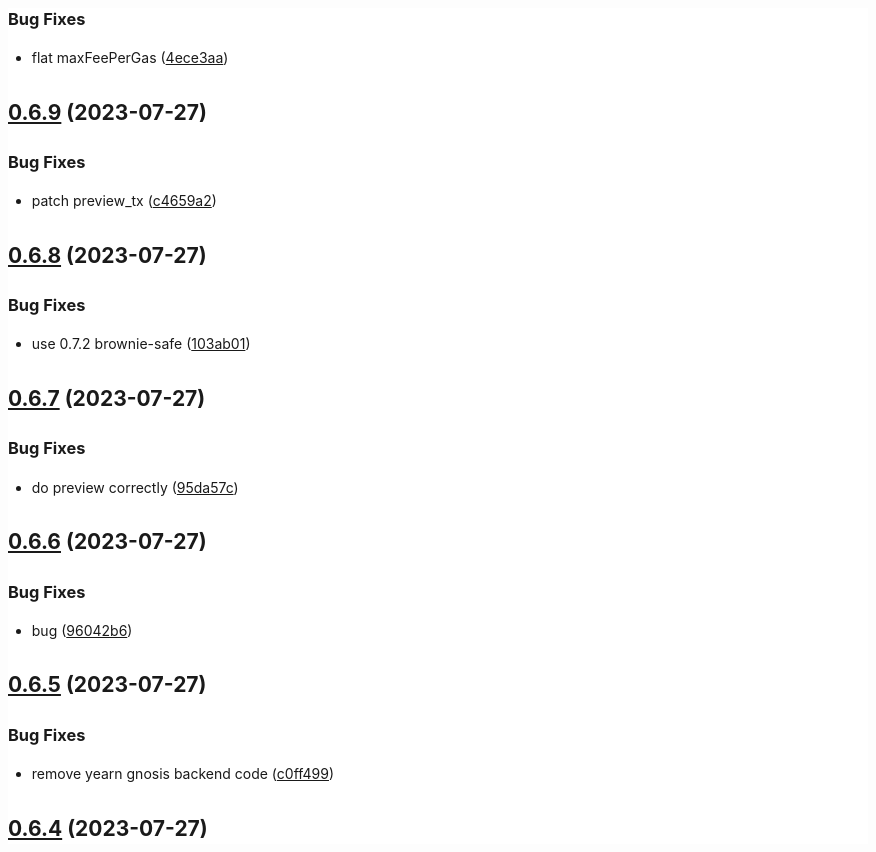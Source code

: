 
### Bug Fixes

* flat maxFeePerGas ([4ece3aa](https://github.com/yearn/yearn-multisig-ci-scripts/commit/4ece3aad6c8425bab24c6961fa51ff8280dad3bd))

## [0.6.9](https://github.com/yearn/yearn-multisig-ci-scripts/compare/v0.6.8...v0.6.9) (2023-07-27)


### Bug Fixes

* patch preview_tx ([c4659a2](https://github.com/yearn/yearn-multisig-ci-scripts/commit/c4659a2d4047729e12427c0423584552aa37a186))

## [0.6.8](https://github.com/yearn/yearn-multisig-ci-scripts/compare/v0.6.7...v0.6.8) (2023-07-27)


### Bug Fixes

* use 0.7.2 brownie-safe ([103ab01](https://github.com/yearn/yearn-multisig-ci-scripts/commit/103ab0123042a5905301f238fe2f9884704dc0a9))

## [0.6.7](https://github.com/yearn/yearn-multisig-ci-scripts/compare/v0.6.6...v0.6.7) (2023-07-27)


### Bug Fixes

* do preview correctly ([95da57c](https://github.com/yearn/yearn-multisig-ci-scripts/commit/95da57c63f822461aa5011437b17c26a44a755ba))

## [0.6.6](https://github.com/yearn/yearn-multisig-ci-scripts/compare/v0.6.5...v0.6.6) (2023-07-27)


### Bug Fixes

* bug ([96042b6](https://github.com/yearn/yearn-multisig-ci-scripts/commit/96042b6a574fe92f0519c24655486301c3525182))

## [0.6.5](https://github.com/yearn/yearn-multisig-ci-scripts/compare/v0.6.4...v0.6.5) (2023-07-27)


### Bug Fixes

* remove yearn gnosis backend code ([c0ff499](https://github.com/yearn/yearn-multisig-ci-scripts/commit/c0ff499a26d69f982d4472f2d56536e5e5b3968c))

## [0.6.4](https://github.com/yearn/yearn-multisig-ci-scripts/compare/v0.6.3...v0.6.4) (2023-07-27)

